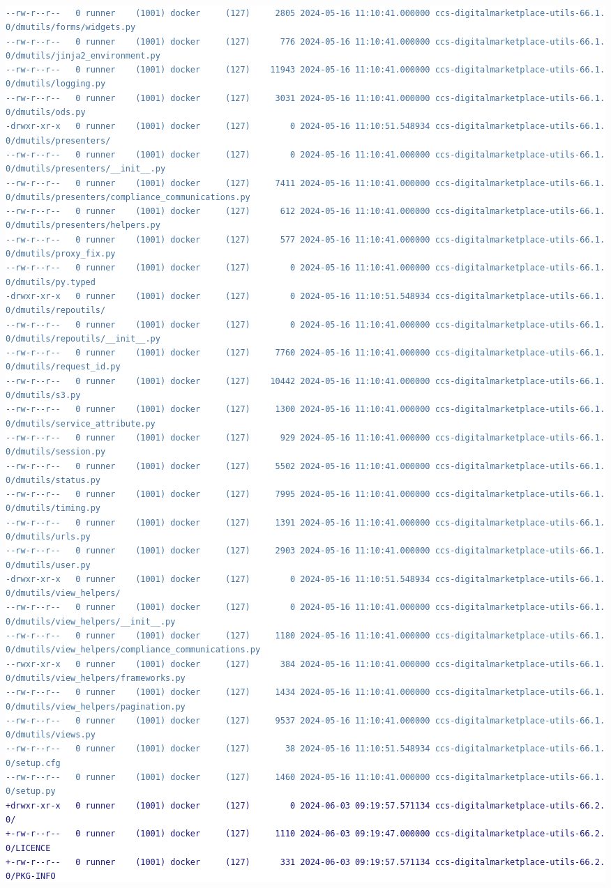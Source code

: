 ```diff
--rw-r--r--   0 runner    (1001) docker     (127)     2805 2024-05-16 11:10:41.000000 ccs-digitalmarketplace-utils-66.1.0/dmutils/forms/widgets.py
--rw-r--r--   0 runner    (1001) docker     (127)      776 2024-05-16 11:10:41.000000 ccs-digitalmarketplace-utils-66.1.0/dmutils/jinja2_environment.py
--rw-r--r--   0 runner    (1001) docker     (127)    11943 2024-05-16 11:10:41.000000 ccs-digitalmarketplace-utils-66.1.0/dmutils/logging.py
--rw-r--r--   0 runner    (1001) docker     (127)     3031 2024-05-16 11:10:41.000000 ccs-digitalmarketplace-utils-66.1.0/dmutils/ods.py
-drwxr-xr-x   0 runner    (1001) docker     (127)        0 2024-05-16 11:10:51.548934 ccs-digitalmarketplace-utils-66.1.0/dmutils/presenters/
--rw-r--r--   0 runner    (1001) docker     (127)        0 2024-05-16 11:10:41.000000 ccs-digitalmarketplace-utils-66.1.0/dmutils/presenters/__init__.py
--rw-r--r--   0 runner    (1001) docker     (127)     7411 2024-05-16 11:10:41.000000 ccs-digitalmarketplace-utils-66.1.0/dmutils/presenters/compliance_communications.py
--rw-r--r--   0 runner    (1001) docker     (127)      612 2024-05-16 11:10:41.000000 ccs-digitalmarketplace-utils-66.1.0/dmutils/presenters/helpers.py
--rw-r--r--   0 runner    (1001) docker     (127)      577 2024-05-16 11:10:41.000000 ccs-digitalmarketplace-utils-66.1.0/dmutils/proxy_fix.py
--rw-r--r--   0 runner    (1001) docker     (127)        0 2024-05-16 11:10:41.000000 ccs-digitalmarketplace-utils-66.1.0/dmutils/py.typed
-drwxr-xr-x   0 runner    (1001) docker     (127)        0 2024-05-16 11:10:51.548934 ccs-digitalmarketplace-utils-66.1.0/dmutils/repoutils/
--rw-r--r--   0 runner    (1001) docker     (127)        0 2024-05-16 11:10:41.000000 ccs-digitalmarketplace-utils-66.1.0/dmutils/repoutils/__init__.py
--rw-r--r--   0 runner    (1001) docker     (127)     7760 2024-05-16 11:10:41.000000 ccs-digitalmarketplace-utils-66.1.0/dmutils/request_id.py
--rw-r--r--   0 runner    (1001) docker     (127)    10442 2024-05-16 11:10:41.000000 ccs-digitalmarketplace-utils-66.1.0/dmutils/s3.py
--rw-r--r--   0 runner    (1001) docker     (127)     1300 2024-05-16 11:10:41.000000 ccs-digitalmarketplace-utils-66.1.0/dmutils/service_attribute.py
--rw-r--r--   0 runner    (1001) docker     (127)      929 2024-05-16 11:10:41.000000 ccs-digitalmarketplace-utils-66.1.0/dmutils/session.py
--rw-r--r--   0 runner    (1001) docker     (127)     5502 2024-05-16 11:10:41.000000 ccs-digitalmarketplace-utils-66.1.0/dmutils/status.py
--rw-r--r--   0 runner    (1001) docker     (127)     7995 2024-05-16 11:10:41.000000 ccs-digitalmarketplace-utils-66.1.0/dmutils/timing.py
--rw-r--r--   0 runner    (1001) docker     (127)     1391 2024-05-16 11:10:41.000000 ccs-digitalmarketplace-utils-66.1.0/dmutils/urls.py
--rw-r--r--   0 runner    (1001) docker     (127)     2903 2024-05-16 11:10:41.000000 ccs-digitalmarketplace-utils-66.1.0/dmutils/user.py
-drwxr-xr-x   0 runner    (1001) docker     (127)        0 2024-05-16 11:10:51.548934 ccs-digitalmarketplace-utils-66.1.0/dmutils/view_helpers/
--rw-r--r--   0 runner    (1001) docker     (127)        0 2024-05-16 11:10:41.000000 ccs-digitalmarketplace-utils-66.1.0/dmutils/view_helpers/__init__.py
--rw-r--r--   0 runner    (1001) docker     (127)     1180 2024-05-16 11:10:41.000000 ccs-digitalmarketplace-utils-66.1.0/dmutils/view_helpers/compliance_communications.py
--rwxr-xr-x   0 runner    (1001) docker     (127)      384 2024-05-16 11:10:41.000000 ccs-digitalmarketplace-utils-66.1.0/dmutils/view_helpers/frameworks.py
--rw-r--r--   0 runner    (1001) docker     (127)     1434 2024-05-16 11:10:41.000000 ccs-digitalmarketplace-utils-66.1.0/dmutils/view_helpers/pagination.py
--rw-r--r--   0 runner    (1001) docker     (127)     9537 2024-05-16 11:10:41.000000 ccs-digitalmarketplace-utils-66.1.0/dmutils/views.py
--rw-r--r--   0 runner    (1001) docker     (127)       38 2024-05-16 11:10:51.548934 ccs-digitalmarketplace-utils-66.1.0/setup.cfg
--rw-r--r--   0 runner    (1001) docker     (127)     1460 2024-05-16 11:10:41.000000 ccs-digitalmarketplace-utils-66.1.0/setup.py
+drwxr-xr-x   0 runner    (1001) docker     (127)        0 2024-06-03 09:19:57.571134 ccs-digitalmarketplace-utils-66.2.0/
+-rw-r--r--   0 runner    (1001) docker     (127)     1110 2024-06-03 09:19:47.000000 ccs-digitalmarketplace-utils-66.2.0/LICENCE
+-rw-r--r--   0 runner    (1001) docker     (127)      331 2024-06-03 09:19:57.571134 ccs-digitalmarketplace-utils-66.2.0/PKG-INFO
```